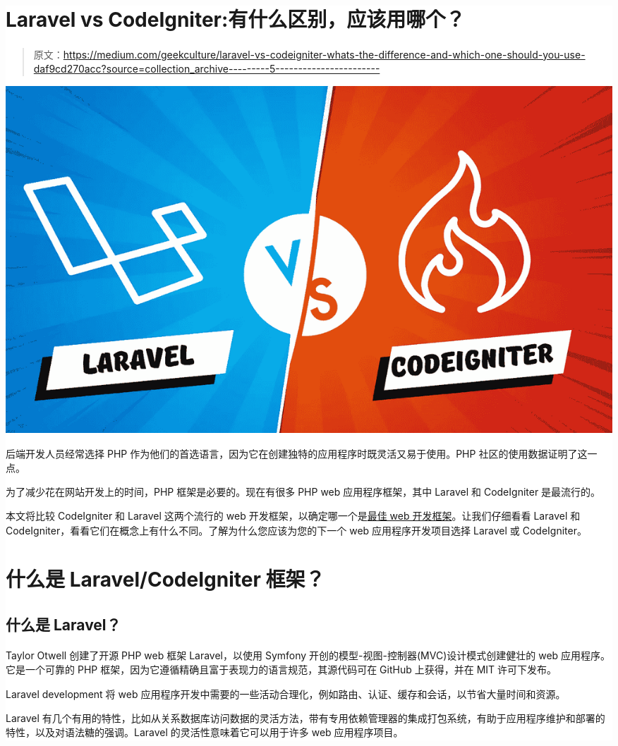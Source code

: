# Laravel vs CodeIgniter:有什么区别，应该用哪个？

> 原文：<https://medium.com/geekculture/laravel-vs-codeigniter-whats-the-difference-and-which-one-should-you-use-daf9cd270acc?source=collection_archive---------5----------------------->

![](img/499f2495141515da1178d6b19d096632.png)

后端开发人员经常选择 PHP 作为他们的首选语言，因为它在创建独特的应用程序时既灵活又易于使用。PHP 社区的使用数据证明了这一点。

为了减少花在网站开发上的时间，PHP 框架是必要的。现在有很多 PHP web 应用程序框架，其中 Laravel 和 CodeIgniter 是最流行的。

本文将比较 CodeIgniter 和 Laravel 这两个流行的 web 开发框架，以确定哪一个是[最佳 web 开发框架](https://jumpgrowth.com/top-10-web-development-frameworks/)。让我们仔细看看 Laravel 和 CodeIgniter，看看它们在概念上有什么不同。了解为什么您应该为您的下一个 web 应用程序开发项目选择 Laravel 或 CodeIgniter。

# **什么是 Laravel/CodeIgniter 框架？**

## **什么是 Laravel？**

Taylor Otwell 创建了开源 PHP web 框架 Laravel，以使用 Symfony 开创的模型-视图-控制器(MVC)设计模式创建健壮的 web 应用程序。它是一个可靠的 PHP 框架，因为它遵循精确且富于表现力的语言规范，其源代码可在 GitHub 上获得，并在 MIT 许可下发布。

Laravel development 将 web 应用程序开发中需要的一些活动合理化，例如路由、认证、缓存和会话，以节省大量时间和资源。

Laravel 有几个有用的特性，比如从关系数据库访问数据的灵活方法，带有专用依赖管理器的集成打包系统，有助于应用程序维护和部署的特性，以及对语法糖的强调。Laravel 的灵活性意味着它可以用于许多 web 应用程序项目。
